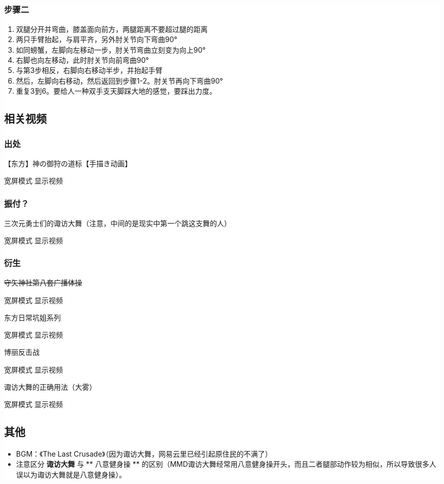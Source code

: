 ###  步骤二

  1. 双腿分开并弯曲，膝盖面向前方，两腿距离不要超过腿的距离 
  2. 两只手臂抬起，与肩平齐，另外肘关节向下弯曲90° 
  3. 如同螃蟹，左脚向左移动一步，肘关节弯曲立刻变为向上90° 
  4. 右脚也向左移动，此时肘关节向前弯曲90° 
  5. 与第3步相反，右脚向右移动半步，并抬起手臂 
  6. 然后，左脚向右移动，然后返回到步骤1-2。肘关节再向下弯曲90° 
  7. 重复3到6。要给人一种双手支天脚踩大地的感觉，要踩出力度。 

##  相关视频

###  出处

【东方】神の御狩の道标【手描き动画】

宽屏模式  显示视频

###  振付？

三次元勇士们的诹访大舞（注意，中间的是现实中第一个跳这支舞的人）

宽屏模式  显示视频

###  衍生

~~守矢神社第八套广播体操~~

宽屏模式  显示视频

  
东方日常坑姐系列

宽屏模式  显示视频

  
博丽反击战

宽屏模式  显示视频

  
诹访大舞的正确用法（大雾）

宽屏模式  显示视频

  

##  其他

  * BGM：《The Last Crusade》（因为诹访大舞，网易云里已经引起原住民的不满了） 
  * 注意区分 **诹访大舞** 与 ** 八意健身操  ** 的区别（MMD诹访大舞经常用八意健身操开头，而且二者腿部动作较为相似，所以导致很多人误以为诹访大舞就是八意健身操）。 

